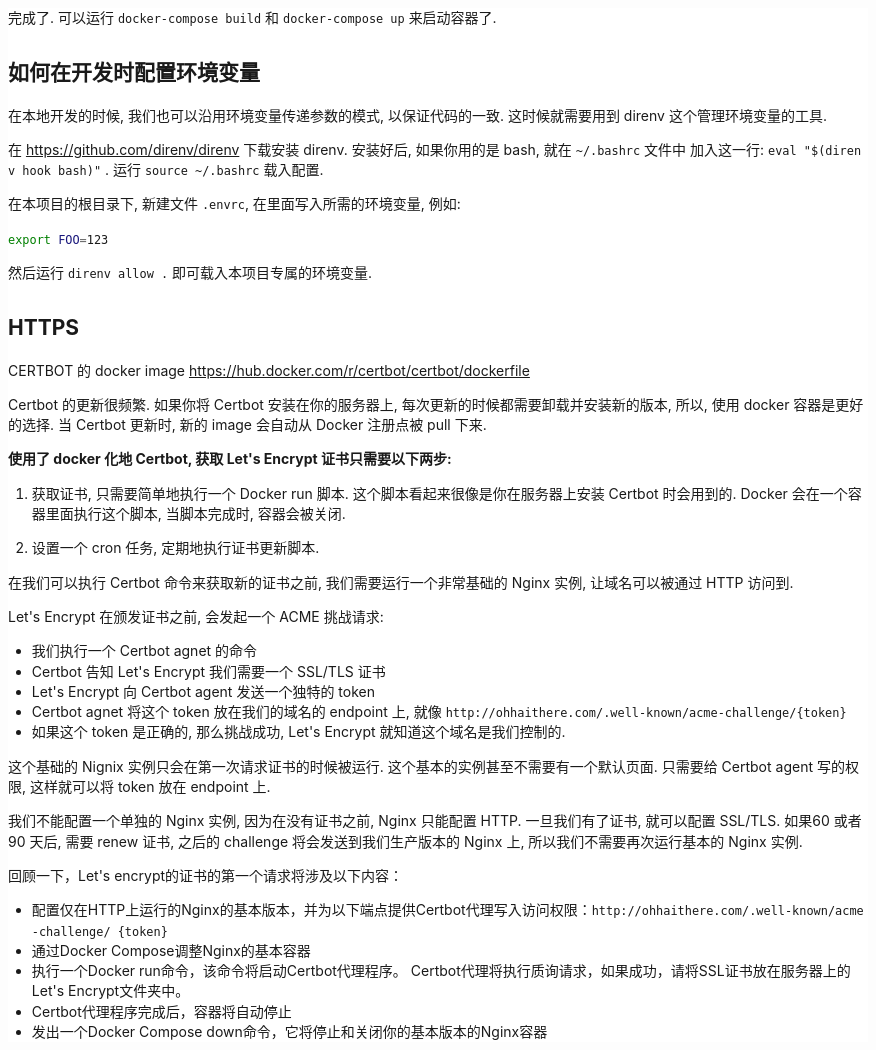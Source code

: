 完成了. 可以运行 `docker-compose build` 和 `docker-compose up` 来启动容器了.

## 如何在开发时配置环境变量

在本地开发的时候, 我们也可以沿用环境变量传递参数的模式, 以保证代码的一致. 这时候就需要用到
direnv 这个管理环境变量的工具.

在 https://github.com/direnv/direnv 下载安装 direnv. 安装好后, 如果你用的是 bash, 就在 `~/.bashrc` 文件中
加入这一行: `eval "$(direnv hook bash)"` . 运行 `source ~/.bashrc` 载入配置.

在本项目的根目录下, 新建文件 `.envrc`, 在里面写入所需的环境变量, 例如:

```bash
export FOO=123
```

然后运行 `direnv allow .` 即可载入本项目专属的环境变量.

## HTTPS

CERTBOT 的 docker image https://hub.docker.com/r/certbot/certbot/dockerfile

Certbot 的更新很频繁. 如果你将 Certbot 安装在你的服务器上, 每次更新的时候都需要卸载并安装新的版本, 所以, 使用 docker 容器是更好的选择. 当 Certbot 更新时, 新的 image 会自动从 Docker 注册点被 pull 下来.

**使用了 docker 化地 Certbot, 获取 Let's Encrypt 证书只需要以下两步:**

1. 获取证书, 只需要简单地执行一个 Docker run 脚本. 这个脚本看起来很像是你在服务器上安装 Certbot 时会用到的. Docker 会在一个容器里面执行这个脚本, 当脚本完成时, 容器会被关闭.

2. 设置一个 cron 任务, 定期地执行证书更新脚本.

在我们可以执行 Certbot 命令来获取新的证书之前, 我们需要运行一个非常基础的 Nginx 实例, 让域名可以被通过 HTTP 访问到.

Let's Encrypt 在颁发证书之前, 会发起一个 ACME 挑战请求:

- 我们执行一个 Certbot agnet 的命令
- Certbot 告知 Let's Encrypt 我们需要一个 SSL/TLS 证书
- Let's Encrypt 向 Certbot agent 发送一个独特的 token
- Certbot agnet 将这个 token 放在我们的域名的 endpoint 上, 就像 `http://ohhaithere.com/.well-known/acme-challenge/{token}`
- 如果这个 token 是正确的, 那么挑战成功, Let's Encrypt 就知道这个域名是我们控制的.

这个基础的 Nignix 实例只会在第一次请求证书的时候被运行. 这个基本的实例甚至不需要有一个默认页面. 只需要给 Certbot agent 写的权限, 这样就可以将 token 放在 endpoint 上.

我们不能配置一个单独的 Nginx 实例, 因为在没有证书之前, Nginx 只能配置 HTTP. 一旦我们有了证书, 就可以配置 SSL/TLS. 如果60 或者 90 天后, 需要 renew 证书, 之后的 challenge 将会发送到我们生产版本的 Nginx 上, 所以我们不需要再次运行基本的 Nginx 实例.

回顾一下，Let's encrypt的证书的第一个请求将涉及以下内容：

- 配置仅在HTTP上运行的Nginx的基本版本，并为以下端点提供Certbot代理写入访问权限：`http://ohhaithere.com/.well-known/acme-challenge/ {token}`
- 通过Docker Compose调整Nginx的基本容器
- 执行一个Docker run命令，该命令将启动Certbot代理程序。 Certbot代理将执行质询请求，如果成功，请将SSL证书放在服务器上的Let's Encrypt文件夹中。
- Certbot代理程序完成后，容器将自动停止
- 发出一个Docker Compose down命令，它将停止和关闭你的基本版本的Nginx容器

